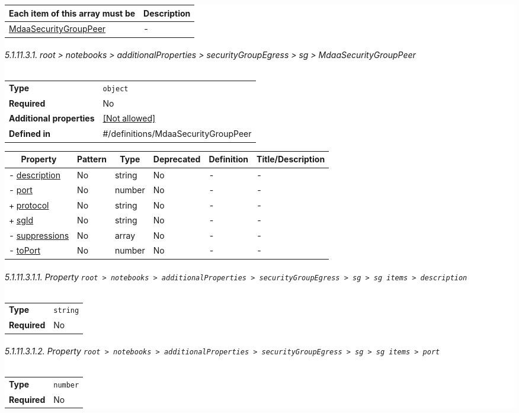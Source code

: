 | Each item of this array must be                                                       | Description |
| ------------------------------------------------------------------------------------- | ----------- |
| [MdaaSecurityGroupPeer](#notebooks_additionalProperties_securityGroupEgress_sg_items) | -           |

###### <a name="autogenerated_heading_12"></a>5.1.11.3.1. root > notebooks > additionalProperties > securityGroupEgress > sg > MdaaSecurityGroupPeer

|                           |                                                         |
| ------------------------- | ------------------------------------------------------- |
| **Type**                  | `object`                                                |
| **Required**              | No                                                      |
| **Additional properties** | [[Not allowed]](# "Additional Properties not allowed.") |
| **Defined in**            | #/definitions/MdaaSecurityGroupPeer                     |

| Property                                                                                     | Pattern | Type   | Deprecated | Definition | Title/Description |
| -------------------------------------------------------------------------------------------- | ------- | ------ | ---------- | ---------- | ----------------- |
| - [description](#notebooks_additionalProperties_securityGroupEgress_sg_items_description )   | No      | string | No         | -          | -                 |
| - [port](#notebooks_additionalProperties_securityGroupEgress_sg_items_port )                 | No      | number | No         | -          | -                 |
| + [protocol](#notebooks_additionalProperties_securityGroupEgress_sg_items_protocol )         | No      | string | No         | -          | -                 |
| + [sgId](#notebooks_additionalProperties_securityGroupEgress_sg_items_sgId )                 | No      | string | No         | -          | -                 |
| - [suppressions](#notebooks_additionalProperties_securityGroupEgress_sg_items_suppressions ) | No      | array  | No         | -          | -                 |
| - [toPort](#notebooks_additionalProperties_securityGroupEgress_sg_items_toPort )             | No      | number | No         | -          | -                 |

###### <a name="notebooks_additionalProperties_securityGroupEgress_sg_items_description"></a>5.1.11.3.1.1. Property `root > notebooks > additionalProperties > securityGroupEgress > sg > sg items > description`

|              |          |
| ------------ | -------- |
| **Type**     | `string` |
| **Required** | No       |

###### <a name="notebooks_additionalProperties_securityGroupEgress_sg_items_port"></a>5.1.11.3.1.2. Property `root > notebooks > additionalProperties > securityGroupEgress > sg > sg items > port`

|              |          |
| ------------ | -------- |
| **Type**     | `number` |
| **Required** | No       |
